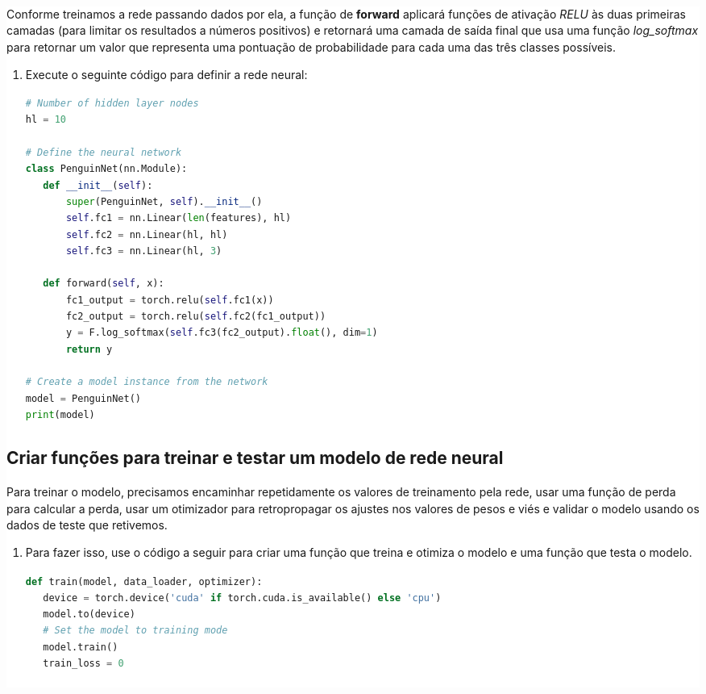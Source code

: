 Conforme treinamos a rede passando dados por ela, a função de **forward** aplicará funções de ativação *RELU* às duas primeiras camadas (para limitar os resultados a números positivos) e retornará uma camada de saída final que usa uma função *log_softmax* para retornar um valor que representa uma pontuação de probabilidade para cada uma das três classes possíveis.

1. Execute o seguinte código para definir a rede neural:

    ```python
   # Number of hidden layer nodes
   hl = 10
   
   # Define the neural network
   class PenguinNet(nn.Module):
       def __init__(self):
           super(PenguinNet, self).__init__()
           self.fc1 = nn.Linear(len(features), hl)
           self.fc2 = nn.Linear(hl, hl)
           self.fc3 = nn.Linear(hl, 3)
   
       def forward(self, x):
           fc1_output = torch.relu(self.fc1(x))
           fc2_output = torch.relu(self.fc2(fc1_output))
           y = F.log_softmax(self.fc3(fc2_output).float(), dim=1)
           return y
   
   # Create a model instance from the network
   model = PenguinNet()
   print(model)
    ```

## Criar funções para treinar e testar um modelo de rede neural

Para treinar o modelo, precisamos encaminhar repetidamente os valores de treinamento pela rede, usar uma função de perda para calcular a perda, usar um otimizador para retropropagar os ajustes nos valores de pesos e viés e validar o modelo usando os dados de teste que retivemos.

1. Para fazer isso, use o código a seguir para criar uma função que treina e otimiza o modelo e uma função que testa o modelo.

    ```python
   def train(model, data_loader, optimizer):
       device = torch.device('cuda' if torch.cuda.is_available() else 'cpu')
       model.to(device)
       # Set the model to training mode
       model.train()
       train_loss = 0
       